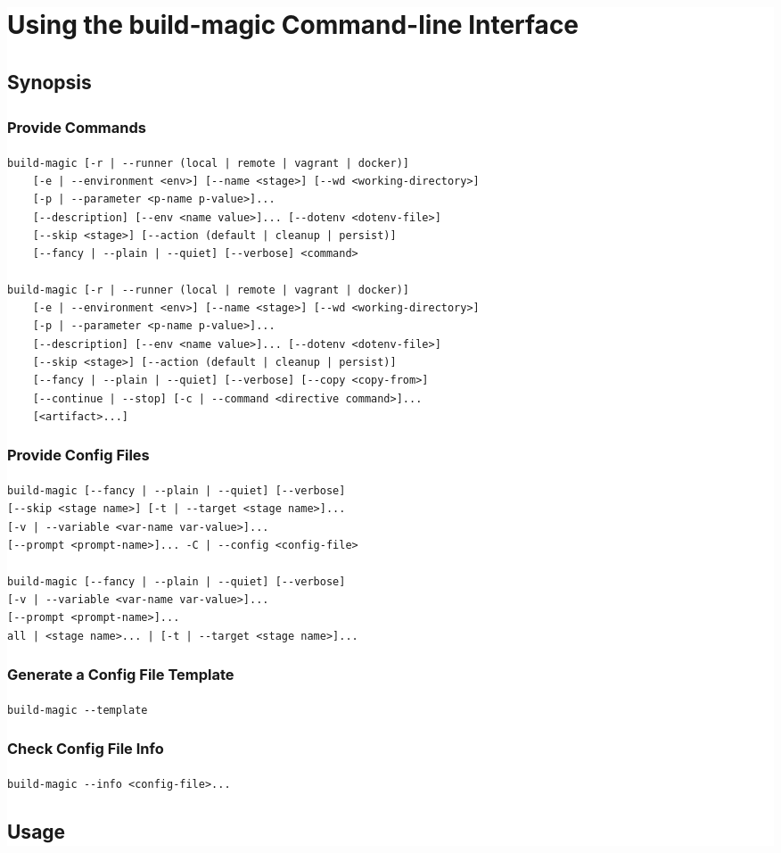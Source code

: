 # Using the build-magic Command-line Interface

## Synopsis

### Provide Commands

```text
build-magic [-r | --runner (local | remote | vagrant | docker)] 
    [-e | --environment <env>] [--name <stage>] [--wd <working-directory>] 
    [-p | --parameter <p-name p-value>]... 
    [--description] [--env <name value>]... [--dotenv <dotenv-file>]
    [--skip <stage>] [--action (default | cleanup | persist)] 
    [--fancy | --plain | --quiet] [--verbose] <command>

build-magic [-r | --runner (local | remote | vagrant | docker)] 
    [-e | --environment <env>] [--name <stage>] [--wd <working-directory>] 
    [-p | --parameter <p-name p-value>]... 
    [--description] [--env <name value>]... [--dotenv <dotenv-file>]
    [--skip <stage>] [--action (default | cleanup | persist)] 
    [--fancy | --plain | --quiet] [--verbose] [--copy <copy-from>] 
    [--continue | --stop] [-c | --command <directive command>]... 
    [<artifact>...]
```

### Provide Config Files

```text
build-magic [--fancy | --plain | --quiet] [--verbose] 
[--skip <stage name>] [-t | --target <stage name>]... 
[-v | --variable <var-name var-value>]... 
[--prompt <prompt-name>]... -C | --config <config-file>

build-magic [--fancy | --plain | --quiet] [--verbose] 
[-v | --variable <var-name var-value>]... 
[--prompt <prompt-name>]... 
all | <stage name>... | [-t | --target <stage name>]...
```

### Generate a Config File Template

```text
build-magic --template
```

### Check Config File Info

```text
build-magic --info <config-file>...
```

## Usage
